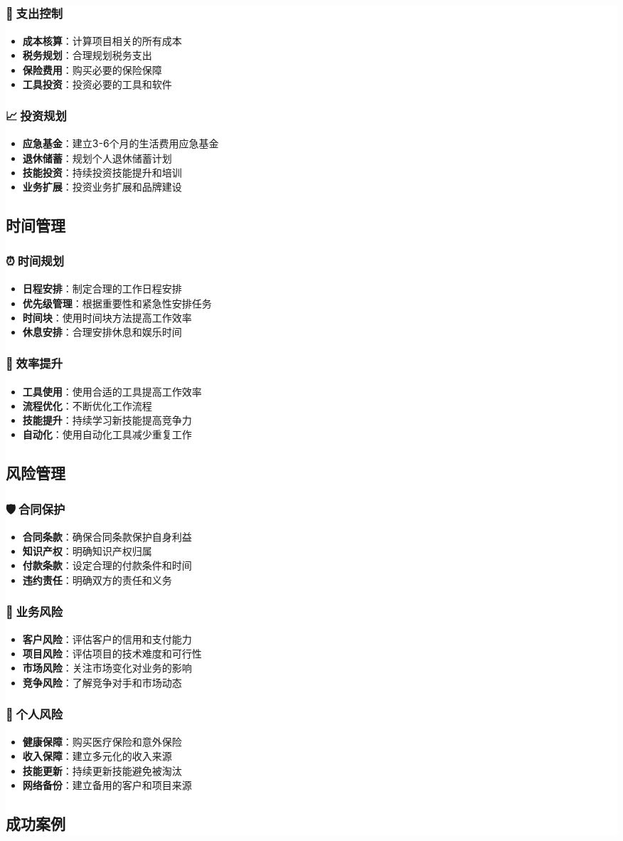 ### 💸 支出控制
- **成本核算**：计算项目相关的所有成本
- **税务规划**：合理规划税务支出
- **保险费用**：购买必要的保险保障
- **工具投资**：投资必要的工具和软件

### 📈 投资规划
- **应急基金**：建立3-6个月的生活费用应急基金
- **退休储蓄**：规划个人退休储蓄计划
- **技能投资**：持续投资技能提升和培训
- **业务扩展**：投资业务扩展和品牌建设

## 时间管理

### ⏰ 时间规划
- **日程安排**：制定合理的工作日程安排
- **优先级管理**：根据重要性和紧急性安排任务
- **时间块**：使用时间块方法提高工作效率
- **休息安排**：合理安排休息和娱乐时间

### 🎯 效率提升
- **工具使用**：使用合适的工具提高工作效率
- **流程优化**：不断优化工作流程
- **技能提升**：持续学习新技能提高竞争力
- **自动化**：使用自动化工具减少重复工作

## 风险管理

### 🛡️ 合同保护
- **合同条款**：确保合同条款保护自身利益
- **知识产权**：明确知识产权归属
- **付款条款**：设定合理的付款条件和时间
- **违约责任**：明确双方的责任和义务

### 💼 业务风险
- **客户风险**：评估客户的信用和支付能力
- **项目风险**：评估项目的技术难度和可行性
- **市场风险**：关注市场变化对业务的影响
- **竞争风险**：了解竞争对手和市场动态

### 🏥 个人风险
- **健康保障**：购买医疗保险和意外保险
- **收入保障**：建立多元化的收入来源
- **技能更新**：持续更新技能避免被淘汰
- **网络备份**：建立备用的客户和项目来源

## 成功案例
